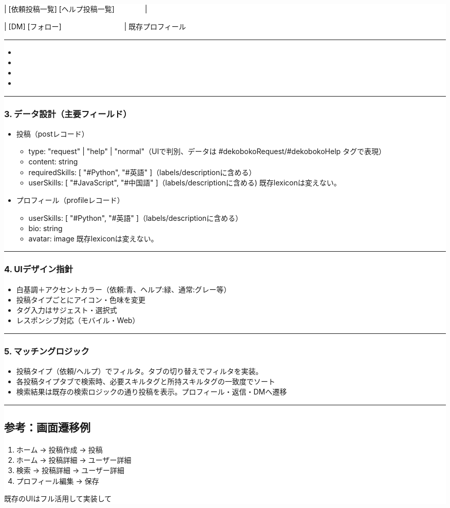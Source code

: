 | [依頼投稿一覧] [ヘルプ投稿一覧]               |

| [DM] [フォロー]                               |
既存プロフィール

-------------------------------------------------

- 
- 
- 
- 

---

### 3. データ設計（主要フィールド）

- 投稿（postレコード）
    
    - type: "request" | "help" | "normal"（UIで判別、データは #dekobokoRequest/#dekobokoHelp タグで表現）
    - content: string
    - requiredSkills: [ "#Python", "#英語" ]（labels/descriptionに含める）
    - userSkills: [ "#JavaScript", "#中国語" ]（labels/descriptionに含める)
    既存lexiconは変えない。
- プロフィール（profileレコード）
    
    - userSkills: [ "#Python", "#英語" ]（labels/descriptionに含める）
    - bio: string
    - avatar: image
    既存lexiconは変えない。

---

### 4. UIデザイン指針

- 白基調＋アクセントカラー（依頼:青、ヘルプ:緑、通常:グレー等）
- 投稿タイプごとにアイコン・色味を変更
- タグ入力はサジェスト・選択式
- レスポンシブ対応（モバイル・Web）

---

### 5. マッチングロジック

- 投稿タイプ（依頼/ヘルプ）でフィルタ。タブの切り替えでフィルタを実装。
- 各投稿タイプタブで検索時、必要スキルタグと所持スキルタグの一致度でソート
- 検索結果は既存の検索ロジックの通り投稿を表示。プロフィール・返信・DMへ遷移

---

## 参考：画面遷移例

1. ホーム → 投稿作成 → 投稿
2. ホーム → 投稿詳細 → ユーザー詳細
3. 検索 → 投稿詳細 → ユーザー詳細
4. プロフィール編集 → 保存

既存のUIはフル活用して実装して